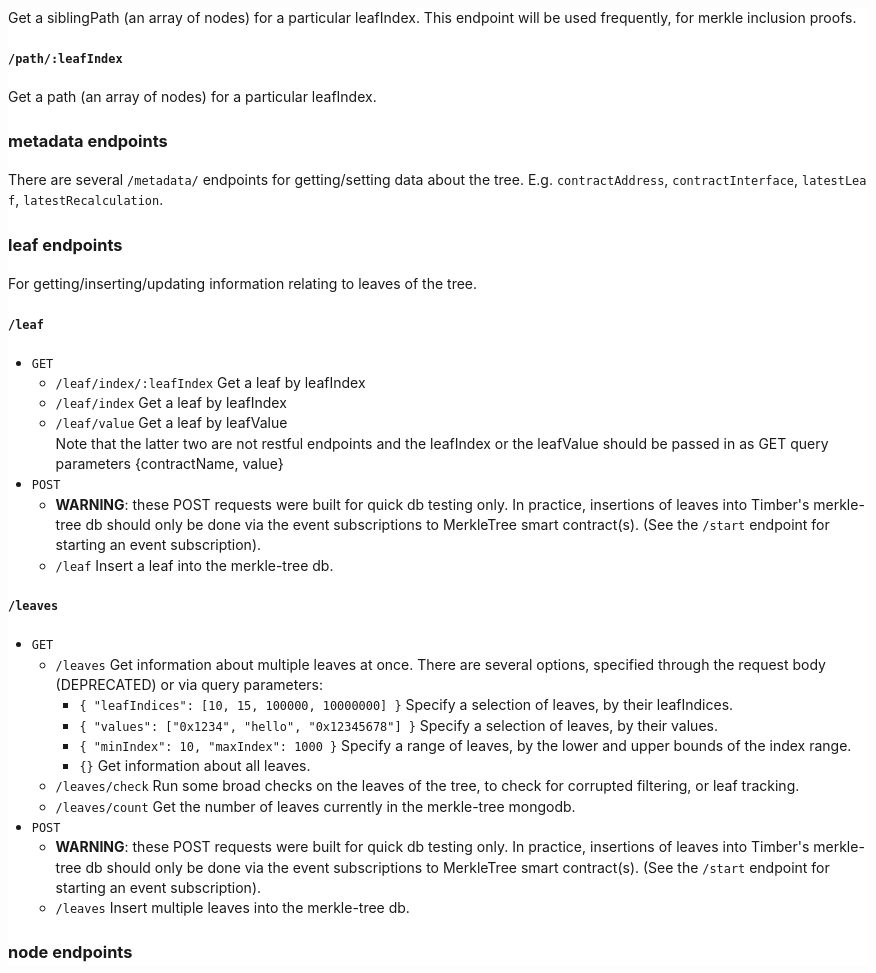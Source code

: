 Get a siblingPath (an array of nodes) for a particular leafIndex. This endpoint will be used
frequently, for merkle inclusion proofs.

#### `/path/:leafIndex`

Get a path (an array of nodes) for a particular leafIndex.

### metadata endpoints

There are several `/metadata/` endpoints for getting/setting data about the tree. E.g.
`contractAddress`, `contractInterface`, `latestLeaf`, `latestRecalculation`.

### leaf endpoints

For getting/inserting/updating information relating to leaves of the tree.

#### `/leaf`

- `GET`
  - `/leaf/index/:leafIndex` Get a leaf by leafIndex
  - `/leaf/index` Get a leaf by leafIndex
  - `/leaf/value` Get a leaf by leafValue  
    Note that the latter two are not restful endpoints and the leafIndex or the leafValue should be
    passed in as GET query parameters {contractName, value}
- `POST`
  - **WARNING**: these POST requests were built for quick db testing only. In practice, insertions
    of leaves into Timber's merkle-tree db should only be done via the event subscriptions to
    MerkleTree smart contract(s). (See the `/start` endpoint for starting an event subscription).
  - `/leaf` Insert a leaf into the merkle-tree db.

#### `/leaves`

- `GET`
  - `/leaves` Get information about multiple leaves at once. There are several options, specified
    through the request body (DEPRECATED) or via query parameters:
    - `{ "leafIndices": [10, 15, 100000, 10000000] }` Specify a selection of leaves, by their
      leafIndices.
    - `{ "values": ["0x1234", "hello", "0x12345678"] }` Specify a selection of leaves, by their
      values.
    - `{ "minIndex": 10, "maxIndex": 1000 }` Specify a range of leaves, by the lower and upper
      bounds of the index range.
    - `{}` Get information about all leaves.
  - `/leaves/check` Run some broad checks on the leaves of the tree, to check for corrupted
    filtering, or leaf tracking.
  - `/leaves/count` Get the number of leaves currently in the merkle-tree mongodb.
- `POST`
  - **WARNING**: these POST requests were built for quick db testing only. In practice, insertions
    of leaves into Timber's merkle-tree db should only be done via the event subscriptions to
    MerkleTree smart contract(s). (See the `/start` endpoint for starting an event subscription).
  - `/leaves` Insert multiple leaves into the merkle-tree db.

### node endpoints
